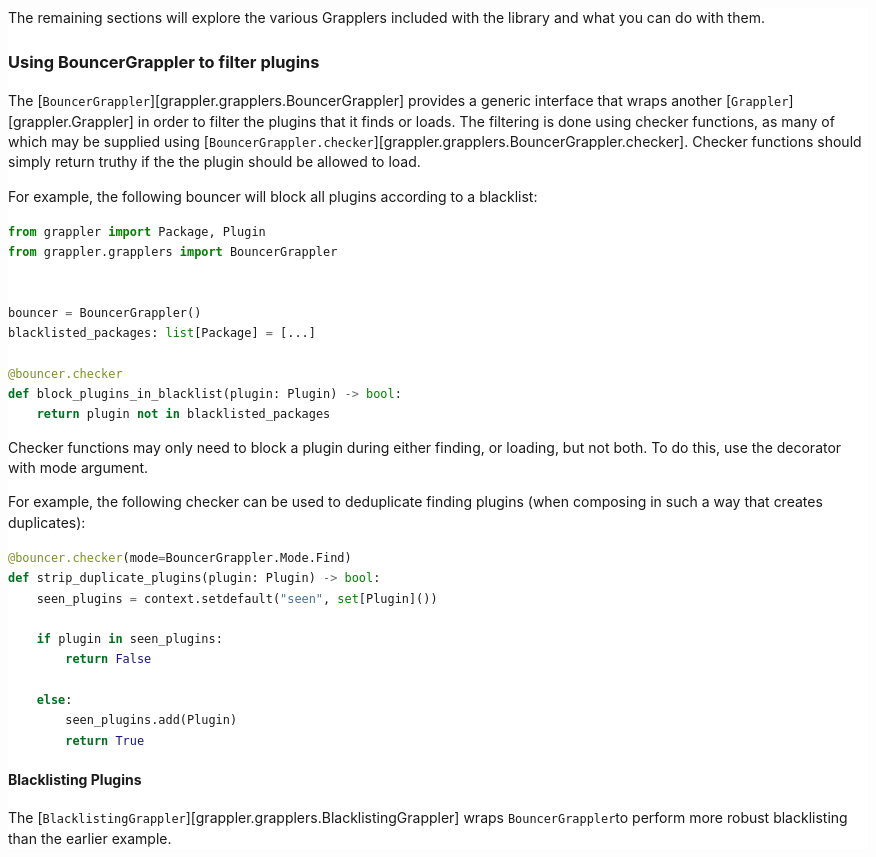 The remaining sections will explore the various Grapplers included
with the library and what you can do with them.

### Using BouncerGrappler to filter plugins

The [`BouncerGrappler`][grappler.grapplers.BouncerGrappler] provides a generic
interface that wraps another
[`Grappler`][grappler.Grappler] in order to filter the plugins that it finds
or loads. The filtering is done using checker functions, as many of which may
be supplied using
[`BouncerGrappler.checker`][grappler.grapplers.BouncerGrappler.checker].
Checker functions should simply return truthy if the the plugin should be
allowed to load.

For example, the following bouncer will block all plugins according to a
blacklist:

```python
from grappler import Package, Plugin
from grappler.grapplers import BouncerGrappler


bouncer = BouncerGrappler()
blacklisted_packages: list[Package] = [...]

@bouncer.checker
def block_plugins_in_blacklist(plugin: Plugin) -> bool:
    return plugin not in blacklisted_packages

```

Checker functions may only need to block a plugin during either
finding, or loading, but not both. To do this, use the decorator with mode
argument.

For example, the following checker can be used to deduplicate finding plugins
(when composing in such a way that creates duplicates):

```python
@bouncer.checker(mode=BouncerGrappler.Mode.Find)
def strip_duplicate_plugins(plugin: Plugin) -> bool:
    seen_plugins = context.setdefault("seen", set[Plugin]())

    if plugin in seen_plugins:
        return False

    else:
        seen_plugins.add(Plugin)
        return True
```

#### Blacklisting Plugins

The [`BlacklistingGrappler`][grappler.grapplers.BlacklistingGrappler] wraps
`BouncerGrappler`to perform more robust blacklisting than the earlier example.
